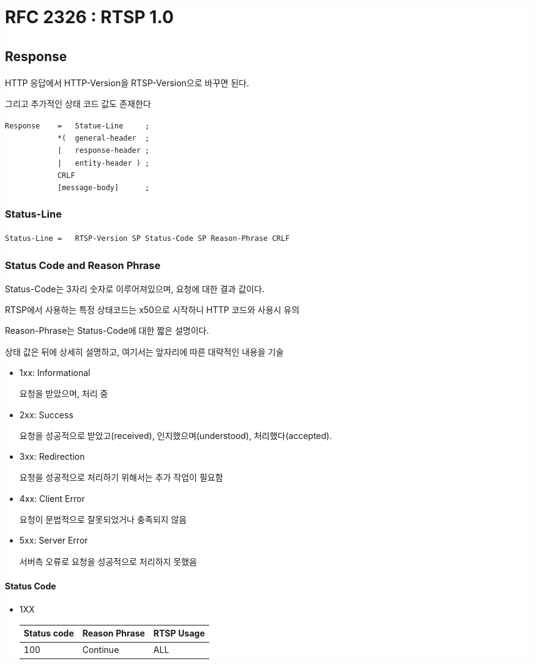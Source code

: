 # RFC 2326 : RTSP 1.0

## Response

HTTP 응답에서 HTTP-Version을 RTSP-Version으로 바꾸면 된다.

그리고 추가적인 상태 코드 값도 존재한다

```
Response	=	Statue-Line		;
			*(	general-header	;
			|	response-header	;
        	|	entity-header )	;
        	CRLF
        	[message-body]		;
```

### Status-Line

```
Status-Line	=	RTSP-Version SP Status-Code	SP Reason-Phrase CRLF
```

### Status Code and Reason Phrase

Status-Code는 3자리 숫자로 이루어져있으며, 요청에 대한 결과 값이다.

RTSP에서 사용하는 특정 상태코드는 x50으로 시작하니 HTTP 코드와 사용시 유의

Reason-Phrase는 Status-Code에 대한 짧은 설명이다.

상태 값은 뒤에 상세히 설명하고, 여기서는 앞자리에 따른 대략적인 내용을 기술

- 1xx: Informational

  요청을 받았으며, 처리 중

- 2xx: Success

  요청을 성공적으로 받았고(received), 인지했으며(understood), 처리했다(accepted).

- 3xx: Redirection

  요청을 성공적으로 처리하기 위해서는 추가 작업이 필요함

- 4xx: Client Error

  요청이 문법적으로 잘못되었거나 충족되지 않음

- 5xx: Server Error

  서버측 오류로 요청을 성공적으로 처리하지 못했음

#### Status Code

- 1XX

  | Status code | Reason Phrase | RTSP Usage |
  | ----------- | ------------- | ---------- |
  | 100         | Continue      | ALL        |
